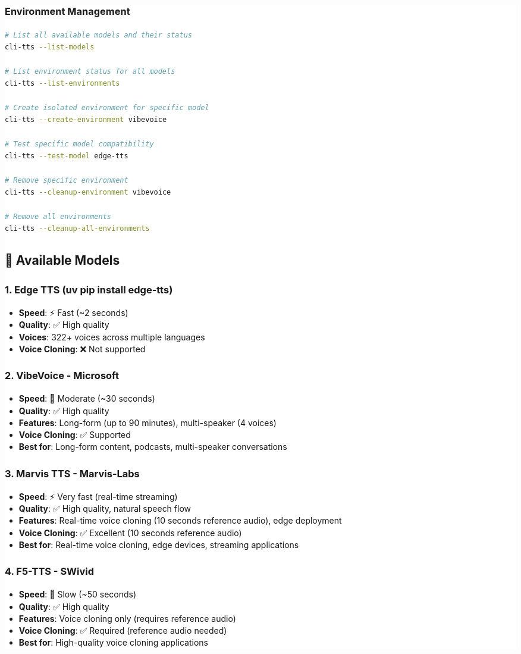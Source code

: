 ### Environment Management

```bash
# List all available models and their status
cli-tts --list-models

# List environment status for all models
cli-tts --list-environments

# Create isolated environment for specific model
cli-tts --create-environment vibevoice

# Test specific model compatibility
cli-tts --test-model edge-tts

# Remove specific environment
cli-tts --cleanup-environment vibevoice

# Remove all environments
cli-tts --cleanup-all-environments
```

## 🤖 Available Models

### 1. Edge TTS (uv pip install edge-tts)
- **Speed**: ⚡ Fast (~2 seconds)
- **Quality**: ✅ High quality
- **Voices**: 322+ voices across multiple languages
- **Voice Cloning**: ❌ Not supported

### 2. VibeVoice - Microsoft
- **Speed**: 🚀 Moderate (~30 seconds)
- **Quality**: ✅ High quality
- **Features**: Long-form (up to 90 minutes), multi-speaker (4 voices)
- **Voice Cloning**: ✅ Supported
- **Best for**: Long-form content, podcasts, multi-speaker conversations

### 3. Marvis TTS - Marvis-Labs
- **Speed**: ⚡ Very fast (real-time streaming)
- **Quality**: ✅ High quality, natural speech flow
- **Features**: Real-time voice cloning (10 seconds reference audio), edge deployment
- **Voice Cloning**: ✅ Excellent (10 seconds reference audio)
- **Best for**: Real-time voice cloning, edge devices, streaming applications

### 4. F5-TTS - SWivid
- **Speed**: 🐌 Slow (~50 seconds)
- **Quality**: ✅ High quality
- **Features**: Voice cloning only (requires reference audio)
- **Voice Cloning**: ✅ Required (reference audio needed)
- **Best for**: High-quality voice cloning applications

